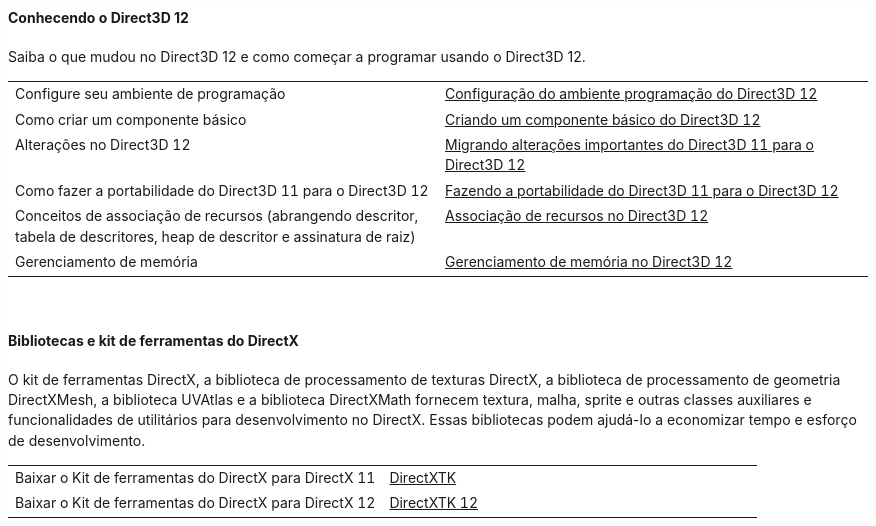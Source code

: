 #### <a name="learning-direct3d-12"></a>Conhecendo o Direct3D 12

Saiba o que mudou no Direct3D 12 e como começar a programar usando o Direct3D 12. 

<table>
    <colgroup>
    <col width="50%" />
    <col width="50%" />
    </colgroup>
    <tr>
        <td>Configure seu ambiente de programação</td>
        <td><a href="https://msdn.microsoft.com/library/windows/desktop/dn899120.aspx">Configuração do ambiente programação do Direct3D 12</a></td>
    </tr>
    <tr>
        <td>Como criar um componente básico</td>
        <td><a href="https://msdn.microsoft.com/library/windows/desktop/dn859356.aspx">Criando um componente básico do Direct3D 12</a></td>
    </tr>
    <tr>
        <td>Alterações no Direct3D 12</td>
        <td><a href="https://msdn.microsoft.com/library/windows/desktop/dn899194.aspx">Migrando alterações importantes do Direct3D 11 para o Direct3D 12</a></td>
    </tr>
    <tr>
        <td>Como fazer a portabilidade do Direct3D 11 para o Direct3D 12</td>
        <td><a href="https://msdn.microsoft.com/library/windows/desktop/mt431709.aspx">Fazendo a portabilidade do Direct3D 11 para o Direct3D 12</a></td>
    </tr>
    <tr>
        <td>Conceitos de associação de recursos (abrangendo descritor, tabela de descritores, heap de descritor e assinatura de raiz) </td>
        <td><a href="https://msdn.microsoft.com/library/windows/desktop/dn899206.aspx">Associação de recursos no Direct3D 12</a></td>
    </tr>
    <tr>
        <td>Gerenciamento de memória</td>
        <td><a href="https://msdn.microsoft.com/library/windows/desktop/dn899198.aspx">Gerenciamento de memória no Direct3D 12</a></td>
    </tr>
</table>
 

#### <a name="directx-tool-kit-and-libraries"></a>Bibliotecas e kit de ferramentas do DirectX

O kit de ferramentas DirectX, a biblioteca de processamento de texturas DirectX, a biblioteca de processamento de geometria DirectXMesh, a biblioteca UVAtlas e a biblioteca DirectXMath fornecem textura, malha, sprite e outras classes auxiliares e funcionalidades de utilitários para desenvolvimento no DirectX. Essas bibliotecas podem ajudá-lo a economizar tempo e esforço de desenvolvimento.

<table>
    <colgroup>
    <col width="50%" />
    <col width="50%" />
    </colgroup>
    <tr>
        <td>Baixar o Kit de ferramentas do DirectX para DirectX 11</td>
        <td><a href="http://go.microsoft.com/fwlink/?LinkId=248929">DirectXTK</a></td>
    </tr>
    <tr>
        <td>Baixar o Kit de ferramentas do DirectX para DirectX 12</td>
        <td><a href="http://go.microsoft.com/fwlink/?LinkID=615561">DirectXTK 12</a></td>
    </tr>
